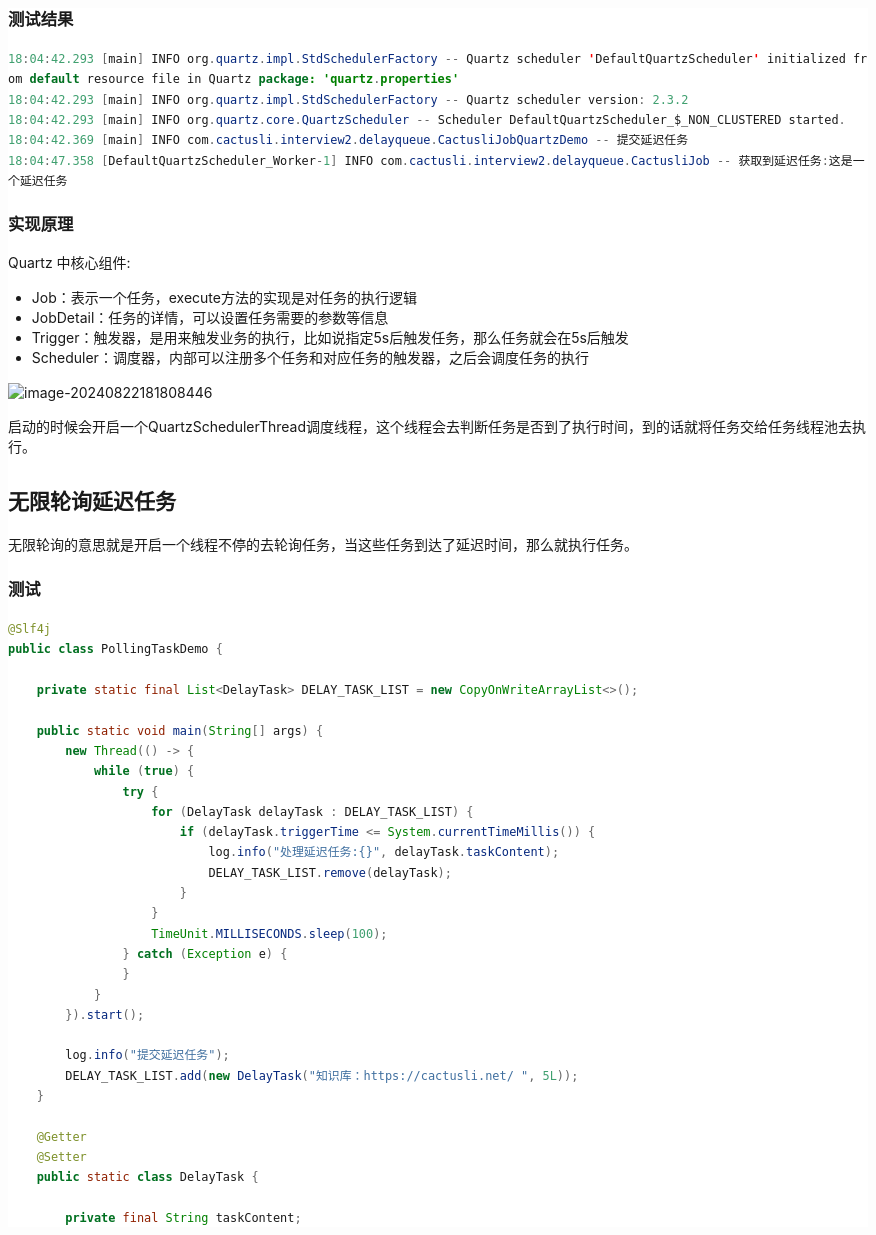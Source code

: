 ```java
```

### 测试结果

```java
18:04:42.293 [main] INFO org.quartz.impl.StdSchedulerFactory -- Quartz scheduler 'DefaultQuartzScheduler' initialized from default resource file in Quartz package: 'quartz.properties'
18:04:42.293 [main] INFO org.quartz.impl.StdSchedulerFactory -- Quartz scheduler version: 2.3.2
18:04:42.293 [main] INFO org.quartz.core.QuartzScheduler -- Scheduler DefaultQuartzScheduler_$_NON_CLUSTERED started.
18:04:42.369 [main] INFO com.cactusli.interview2.delayqueue.CactusliJobQuartzDemo -- 提交延迟任务
18:04:47.358 [DefaultQuartzScheduler_Worker-1] INFO com.cactusli.interview2.delayqueue.CactusliJob -- 获取到延迟任务:这是一个延迟任务
```

### 实现原理

Quartz 中核心组件:

- Job：表示一个任务，execute方法的实现是对任务的执行逻辑
- JobDetail：任务的详情，可以设置任务需要的参数等信息
- Trigger：触发器，是用来触发业务的执行，比如说指定5s后触发任务，那么任务就会在5s后触发
- Scheduler：调度器，内部可以注册多个任务和对应任务的触发器，之后会调度任务的执行

![image-20240822181808446](https://lixuanfengs.github.io/blog-images/vp/web/image-20240822181808446.png)

启动的时候会开启一个QuartzSchedulerThread调度线程，这个线程会去判断任务是否到了执行时间，到的话就将任务交给任务线程池去执行。

## 无限轮询延迟任务

无限轮询的意思就是开启一个线程不停的去轮询任务，当这些任务到达了延迟时间，那么就执行任务。

### 测试

```java
@Slf4j
public class PollingTaskDemo {

    private static final List<DelayTask> DELAY_TASK_LIST = new CopyOnWriteArrayList<>();

    public static void main(String[] args) {
        new Thread(() -> {
            while (true) {
                try {
                    for (DelayTask delayTask : DELAY_TASK_LIST) {
                        if (delayTask.triggerTime <= System.currentTimeMillis()) {
                            log.info("处理延迟任务:{}", delayTask.taskContent);
                            DELAY_TASK_LIST.remove(delayTask);
                        }
                    }
                    TimeUnit.MILLISECONDS.sleep(100);
                } catch (Exception e) {
                }
            }
        }).start();

        log.info("提交延迟任务");
        DELAY_TASK_LIST.add(new DelayTask("知识库：https://cactusli.net/ ", 5L));
    }

    @Getter
    @Setter
    public static class DelayTask {

        private final String taskContent;
```